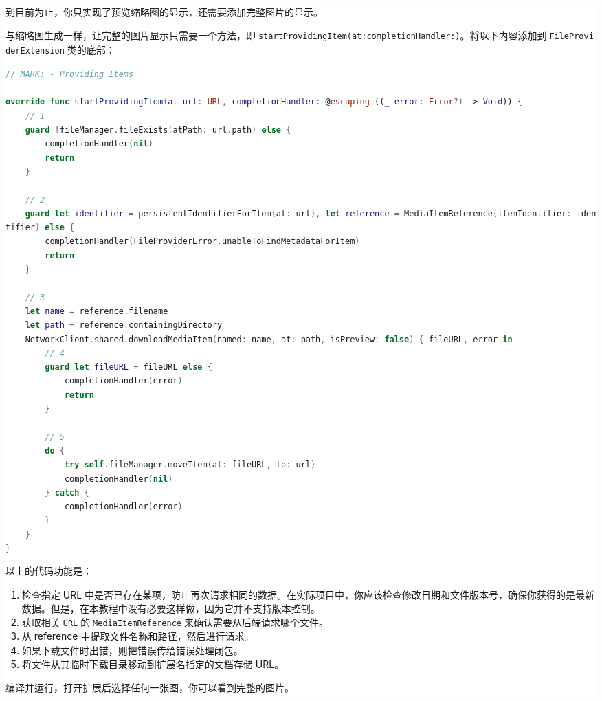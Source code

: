 到目前为止，你只实现了预览缩略图的显示，还需要添加完整图片的显示。

与缩略图生成一样，让完整的图片显示只需要一个方法，即 `startProvidingItem(at:completionHandler:)`。将以下内容添加到 `FileProviderExtension` 类的底部：

```swift
// MARK: - Providing Items

override func startProvidingItem(at url: URL, completionHandler: @escaping ((_ error: Error?) -> Void)) {
    // 1
    guard !fileManager.fileExists(atPath: url.path) else {
        completionHandler(nil)
        return
    }

    // 2
    guard let identifier = persistentIdentifierForItem(at: url), let reference = MediaItemReference(itemIdentifier: identifier) else {
        completionHandler(FileProviderError.unableToFindMetadataForItem)
        return
    }

    // 3
    let name = reference.filename
    let path = reference.containingDirectory
    NetworkClient.shared.downloadMediaItem(named: name, at: path, isPreview: false) { fileURL, error in
        // 4
        guard let fileURL = fileURL else {
            completionHandler(error)
            return
        }

        // 5
        do {
            try self.fileManager.moveItem(at: fileURL, to: url)
            completionHandler(nil)
        } catch {
            completionHandler(error)
        }
    }
}
```

以上的代码功能是：

1. 检查指定 URL 中是否已存在某项，防止再次请求相同的数据。在实际项目中，你应该检查修改日期和文件版本号，确保你获得的是最新数据。但是，在本教程中没有必要这样做，因为它并不支持版本控制。
2. 获取相关 `URL` 的 `MediaItemReference` 来确认需要从后端请求哪个文件。
3. 从 reference 中提取文件名称和路径，然后进行请求。
4. 如果下载文件时出错，则把错误传给错误处理闭包。
5. 将文件从其临时下载目录移动到扩展名指定的文档存储 URL。

编译并运行，打开扩展后选择任何一张图，你可以看到完整的图片。
